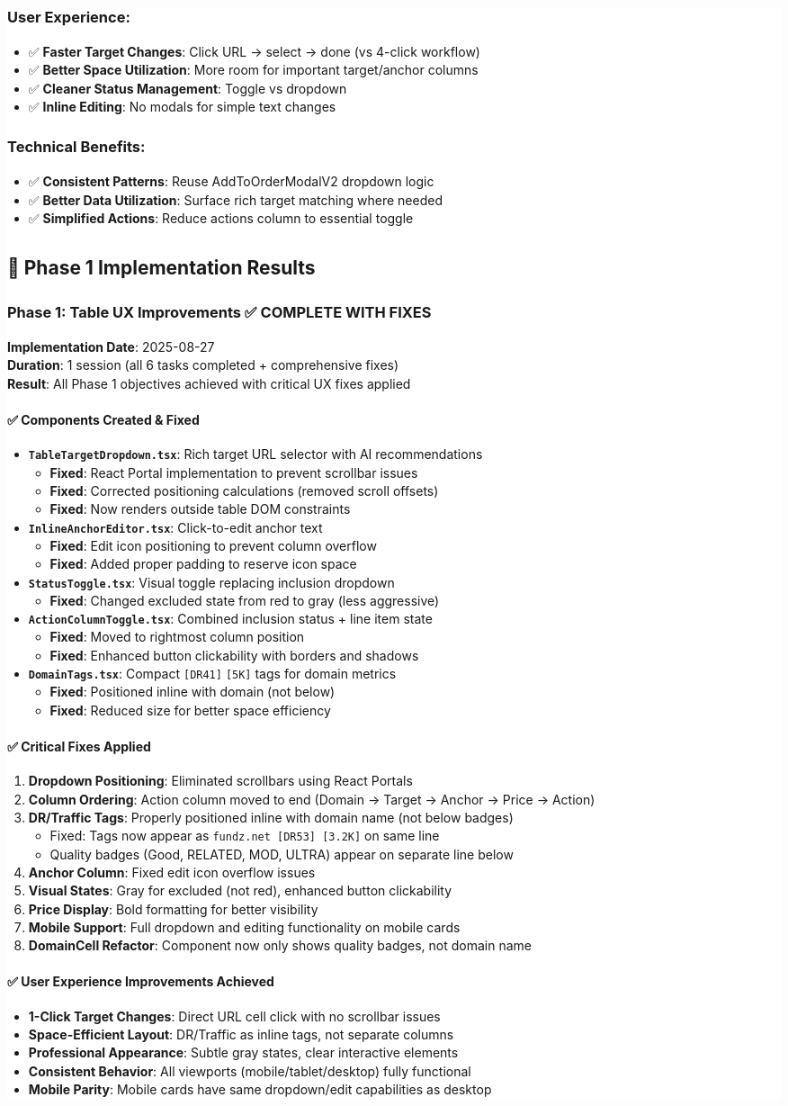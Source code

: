 ### **User Experience**:
- ✅ **Faster Target Changes**: Click URL → select → done (vs 4-click workflow)
- ✅ **Better Space Utilization**: More room for important target/anchor columns
- ✅ **Cleaner Status Management**: Toggle vs dropdown
- ✅ **Inline Editing**: No modals for simple text changes

### **Technical Benefits**:
- ✅ **Consistent Patterns**: Reuse AddToOrderModalV2 dropdown logic
- ✅ **Better Data Utilization**: Surface rich target matching where needed
- ✅ **Simplified Actions**: Reduce actions column to essential toggle

## 🎉 Phase 1 Implementation Results

### **Phase 1: Table UX Improvements** ✅ **COMPLETE WITH FIXES**

**Implementation Date**: 2025-08-27  
**Duration**: 1 session (all 6 tasks completed + comprehensive fixes)  
**Result**: All Phase 1 objectives achieved with critical UX fixes applied

#### **✅ Components Created & Fixed**
- **`TableTargetDropdown.tsx`**: Rich target URL selector with AI recommendations
  - **Fixed**: React Portal implementation to prevent scrollbar issues
  - **Fixed**: Corrected positioning calculations (removed scroll offsets)
  - **Fixed**: Now renders outside table DOM constraints
- **`InlineAnchorEditor.tsx`**: Click-to-edit anchor text  
  - **Fixed**: Edit icon positioning to prevent column overflow
  - **Fixed**: Added proper padding to reserve icon space
- **`StatusToggle.tsx`**: Visual toggle replacing inclusion dropdown
  - **Fixed**: Changed excluded state from red to gray (less aggressive)
- **`ActionColumnToggle.tsx`**: Combined inclusion status + line item state
  - **Fixed**: Moved to rightmost column position
  - **Fixed**: Enhanced button clickability with borders and shadows
- **`DomainTags.tsx`**: Compact `[DR41]` `[5K]` tags for domain metrics
  - **Fixed**: Positioned inline with domain (not below)
  - **Fixed**: Reduced size for better space efficiency

#### **✅ Critical Fixes Applied** 
1. **Dropdown Positioning**: Eliminated scrollbars using React Portals
2. **Column Ordering**: Action column moved to end (Domain → Target → Anchor → Price → Action)
3. **DR/Traffic Tags**: Properly positioned inline with domain name (not below badges)
   - Fixed: Tags now appear as `fundz.net [DR53] [3.2K]` on same line
   - Quality badges (Good, RELATED, MOD, ULTRA) appear on separate line below
4. **Anchor Column**: Fixed edit icon overflow issues
5. **Visual States**: Gray for excluded (not red), enhanced button clickability
6. **Price Display**: Bold formatting for better visibility
7. **Mobile Support**: Full dropdown and editing functionality on mobile cards
8. **DomainCell Refactor**: Component now only shows quality badges, not domain name

#### **✅ User Experience Improvements Achieved**
- **1-Click Target Changes**: Direct URL cell click with no scrollbar issues
- **Space-Efficient Layout**: DR/Traffic as inline tags, not separate columns
- **Professional Appearance**: Subtle gray states, clear interactive elements
- **Consistent Behavior**: All viewports (mobile/tablet/desktop) fully functional
- **Mobile Parity**: Mobile cards have same dropdown/edit capabilities as desktop

